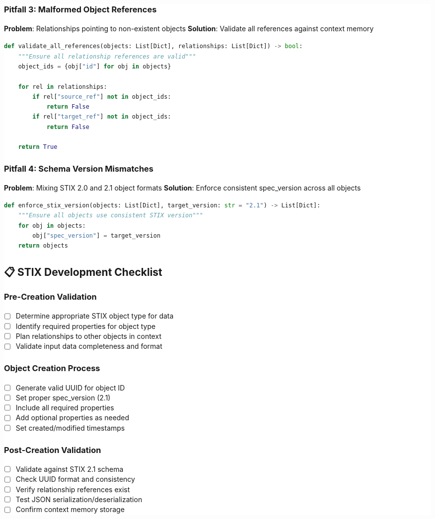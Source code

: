 ### Pitfall 3: Malformed Object References
**Problem**: Relationships pointing to non-existent objects
**Solution**: Validate all references against context memory
```python
def validate_all_references(objects: List[Dict], relationships: List[Dict]) -> bool:
    """Ensure all relationship references are valid"""
    object_ids = {obj["id"] for obj in objects}
    
    for rel in relationships:
        if rel["source_ref"] not in object_ids:
            return False
        if rel["target_ref"] not in object_ids:
            return False
    
    return True
```

### Pitfall 4: Schema Version Mismatches
**Problem**: Mixing STIX 2.0 and 2.1 object formats
**Solution**: Enforce consistent spec_version across all objects
```python
def enforce_stix_version(objects: List[Dict], target_version: str = "2.1") -> List[Dict]:
    """Ensure all objects use consistent STIX version"""
    for obj in objects:
        obj["spec_version"] = target_version
    return objects
```

## 📋 STIX Development Checklist

### Pre-Creation Validation
- [ ] Determine appropriate STIX object type for data
- [ ] Identify required properties for object type
- [ ] Plan relationships to other objects in context
- [ ] Validate input data completeness and format

### Object Creation Process
- [ ] Generate valid UUID for object ID
- [ ] Set proper spec_version (2.1)
- [ ] Include all required properties
- [ ] Add optional properties as needed
- [ ] Set created/modified timestamps

### Post-Creation Validation
- [ ] Validate against STIX 2.1 schema
- [ ] Check UUID format and consistency
- [ ] Verify relationship references exist
- [ ] Test JSON serialization/deserialization
- [ ] Confirm context memory storage
